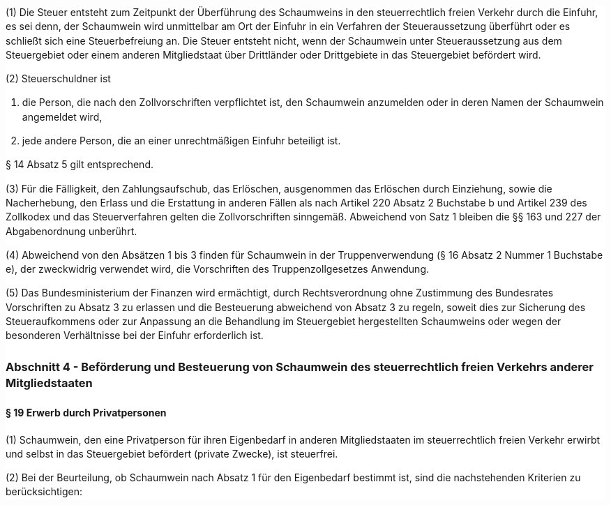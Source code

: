 (1) Die Steuer entsteht zum Zeitpunkt der Überführung des Schaumweins
in den steuerrechtlich freien Verkehr durch die Einfuhr, es sei denn,
der Schaumwein wird unmittelbar am Ort der Einfuhr in ein Verfahren
der Steueraussetzung überführt oder es schließt sich eine
Steuerbefreiung an. Die Steuer entsteht nicht, wenn der Schaumwein
unter Steueraussetzung aus dem Steuergebiet oder einem anderen
Mitgliedstaat über Drittländer oder Drittgebiete in das Steuergebiet
befördert wird.

(2) Steuerschuldner ist

1.  die Person, die nach den Zollvorschriften verpflichtet ist, den
    Schaumwein anzumelden oder in deren Namen der Schaumwein angemeldet
    wird,


2.  jede andere Person, die an einer unrechtmäßigen Einfuhr beteiligt ist.



§ 14 Absatz 5 gilt entsprechend.

(3) Für die Fälligkeit, den Zahlungsaufschub, das Erlöschen,
ausgenommen das Erlöschen durch Einziehung, sowie die Nacherhebung,
den Erlass und die Erstattung in anderen Fällen als nach Artikel 220
Absatz 2 Buchstabe b und Artikel 239 des Zollkodex und das
Steuerverfahren gelten die Zollvorschriften sinngemäß. Abweichend von
Satz 1 bleiben die §§ 163 und 227 der Abgabenordnung unberührt.

(4) Abweichend von den Absätzen 1 bis 3 finden für Schaumwein in der
Truppenverwendung (§ 16 Absatz 2 Nummer 1 Buchstabe e), der
zweckwidrig verwendet wird, die Vorschriften des Truppenzollgesetzes
Anwendung.

(5) Das Bundesministerium der Finanzen wird ermächtigt, durch
Rechtsverordnung ohne Zustimmung des Bundesrates Vorschriften zu
Absatz 3 zu erlassen und die Besteuerung abweichend von Absatz 3 zu
regeln, soweit dies zur Sicherung des Steueraufkommens oder zur
Anpassung an die Behandlung im Steuergebiet hergestellten Schaumweins
oder wegen der besonderen Verhältnisse bei der Einfuhr erforderlich
ist.


### Abschnitt 4 - Beförderung und Besteuerung von Schaumwein des steuerrechtlich freien Verkehrs anderer Mitgliedstaaten


#### § 19 Erwerb durch Privatpersonen

(1) Schaumwein, den eine Privatperson für ihren Eigenbedarf in anderen
Mitgliedstaaten im steuerrechtlich freien Verkehr erwirbt und selbst
in das Steuergebiet befördert (private Zwecke), ist steuerfrei.

(2) Bei der Beurteilung, ob Schaumwein nach Absatz 1 für den
Eigenbedarf bestimmt ist, sind die nachstehenden Kriterien zu
berücksichtigen:
